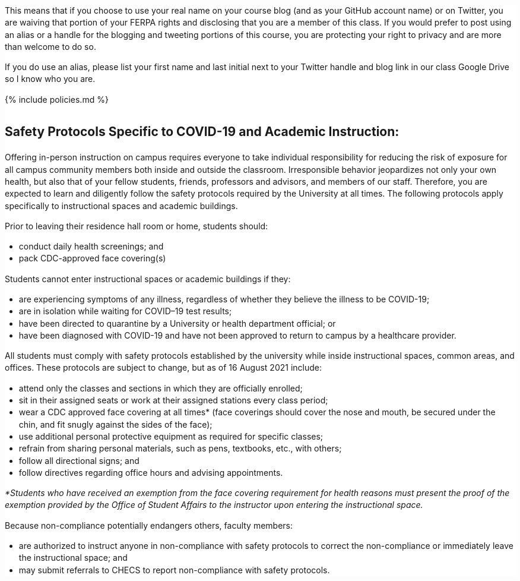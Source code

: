 This means that if you choose to use your real name on your course blog (and as your GitHub account name) or on Twitter, you are waiving that portion of your FERPA rights and disclosing that you are a member of this class. If you would prefer to post using an alias or a handle for the blogging and tweeting portions of this course, you are protecting your right to privacy and are more than welcome to do so.

If you do use an alias, please list your first name and last initial next to your Twitter handle and blog link in our class Google Drive so I know who you are.

{% include policies.md %}

## Safety Protocols Specific to COVID-19 and Academic Instruction:

Offering in-person instruction on campus requires everyone to take individual responsibility for reducing the risk of exposure for all campus community members both inside and outside the classroom. Irresponsible behavior jeopardizes not only your own health, but also that of your fellow students, friends, professors and advisors, and members of our staff. Therefore, you are expected to learn and diligently follow the safety protocols required by the University at all times. The following protocols apply specifically to instructional spaces and academic buildings.

Prior to leaving their residence hall room or home, students should:
*	conduct daily health screenings; and 
*	pack CDC-approved face covering(s) 

Students cannot enter instructional spaces or academic buildings if they: 
*	are experiencing symptoms of any illness, regardless of whether they believe the illness to be COVID-19;
*	are in isolation while waiting for COVID–19 test results; 
*	have been directed to quarantine by a University or health department official; or
*	have been diagnosed with COVID-19 and have not been approved to return to campus by a healthcare provider.

All students must comply with safety protocols established by the university while inside instructional spaces, common areas, and offices. These protocols are subject to change, but as of 16 August 2021 include: 

*	attend only the classes and sections in which they are officially enrolled;
*	sit in their assigned seats or work at their assigned stations every class period;
*	wear a CDC approved face covering at all times\* (face coverings should cover the nose and mouth, be secured under the chin, and fit snugly against the sides of the face);
*	use additional personal protective equipment as required for specific classes;
*	refrain from sharing personal materials, such as pens, textbooks, etc., with others; 
*	follow all directional signs; and
*	follow directives regarding office hours and advising appointments.

*\*Students who have received an exemption from the face covering requirement for health reasons must present the proof of the exemption provided by the Office of Student Affairs to the instructor upon entering the instructional space.*  

Because non-compliance potentially endangers others, faculty members:
*	are authorized to instruct anyone in non-compliance with safety protocols to correct the non-compliance or immediately leave the instructional space; and
*	may submit referrals to CHECS to report non-compliance with safety protocols.
